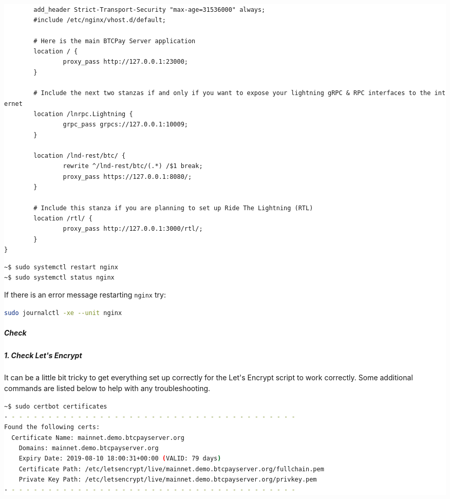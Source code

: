 ```
        add_header Strict-Transport-Security "max-age=31536000" always;
        #include /etc/nginx/vhost.d/default;

        # Here is the main BTCPay Server application
        location / {
                proxy_pass http://127.0.0.1:23000;
        }

        # Include the next two stanzas if and only if you want to expose your lightning gRPC & RPC interfaces to the internet
        location /lnrpc.Lightning {
                grpc_pass grpcs://127.0.0.1:10009;
        }

        location /lnd-rest/btc/ {
                rewrite ^/lnd-rest/btc/(.*) /$1 break;
                proxy_pass https://127.0.0.1:8080/;
        }

        # Include this stanza if you are planning to set up Ride The Lightning (RTL)
        location /rtl/ {
                proxy_pass http://127.0.0.1:3000/rtl/;
        }
}
```

```bash
~$ sudo systemctl restart nginx
~$ sudo systemctl status nginx
```

If there is an error message restarting `nginx` try:

```bash
sudo journalctl -xe --unit nginx
```

#####  Check

##### 1. Check Let's Encrypt

It can be a little bit tricky to get everything set up correctly for the Let's Encrypt script to work correctly. Some additional commands are listed below to help with any troubleshooting.

```bash
~$ sudo certbot certificates
- - - - - - - - - - - - - - - - - - - - - - - - - - - - - - - - - - - - - - - -
Found the following certs:
  Certificate Name: mainnet.demo.btcpayserver.org
    Domains: mainnet.demo.btcpayserver.org
    Expiry Date: 2019-08-10 18:00:31+00:00 (VALID: 79 days)
    Certificate Path: /etc/letsencrypt/live/mainnet.demo.btcpayserver.org/fullchain.pem
    Private Key Path: /etc/letsencrypt/live/mainnet.demo.btcpayserver.org/privkey.pem
- - - - - - - - - - - - - - - - - - - - - - - - - - - - - - - - - - - - - - - -
```
